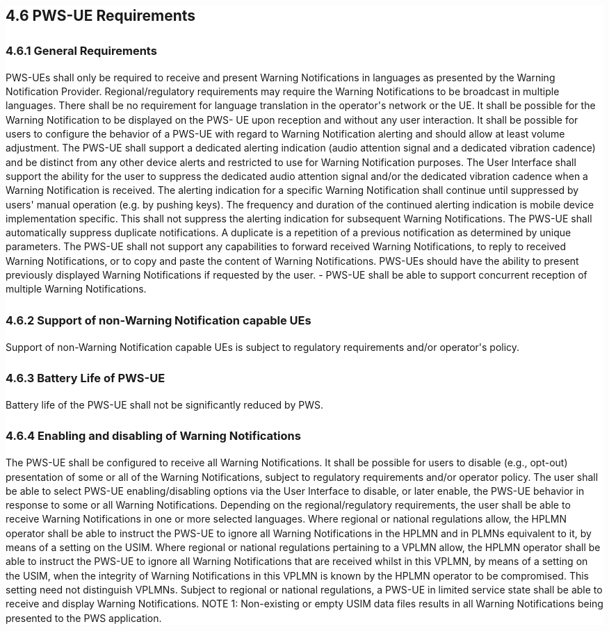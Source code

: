 ## 4.6 PWS-UE Requirements
### 4.6.1 General Requirements
PWS-UEs shall only be required to receive and present Warning Notifications in
languages as presented by the Warning Notification Provider.
Regional/regulatory requirements may require the Warning Notifications to be
broadcast in multiple languages.
There shall be no requirement for language translation in the operator's
network or the UE.
It shall be possible for the Warning Notification to be displayed on the PWS-
UE upon reception and without any user interaction.
It shall be possible for users to configure the behavior of a PWS-UE with
regard to Warning Notification alerting and should allow at least volume
adjustment.
The PWS-UE shall support a dedicated alerting indication (audio attention
signal and a dedicated vibration cadence) and be distinct from any other
device alerts and restricted to use for Warning Notification purposes. The
User Interface shall support the ability for the user to suppress the
dedicated audio attention signal and/or the dedicated vibration cadence when a
Warning Notification is received.
The alerting indication for a specific Warning Notification shall continue
until suppressed by users\' manual operation (e.g. by pushing keys). The
frequency and duration of the continued alerting indication is mobile device
implementation specific. This shall not suppress the alerting indication for
subsequent Warning Notifications.
The PWS-UE shall automatically suppress duplicate notifications. A duplicate
is a repetition of a previous notification as determined by unique parameters.
The PWS-UE shall not support any capabilities to forward received Warning
Notifications, to reply to received Warning Notifications, or to copy and
paste the content of Warning Notifications.
PWS-UEs should have the ability to present previously displayed Warning
Notifications if requested by the user.
\- PWS-UE shall be able to support concurrent reception of multiple Warning
Notifications.
### 4.6.2 Support of non-Warning Notification capable UEs
Support of non-Warning Notification capable UEs is subject to regulatory
requirements and/or operator\'s policy.
### 4.6.3 Battery Life of PWS-UE
Battery life of the PWS-UE shall not be significantly reduced by PWS.
### 4.6.4 Enabling and disabling of Warning Notifications
The PWS-UE shall be configured to receive all Warning Notifications.
It shall be possible for users to disable (e.g., opt-out) presentation of some
or all of the Warning Notifications, subject to regulatory requirements and/or
operator policy. The user shall be able to select PWS-UE enabling/disabling
options via the User Interface to disable, or later enable, the PWS-UE
behavior in response to some or all Warning Notifications. Depending on the
regional/regulatory requirements, the user shall be able to receive Warning
Notifications in one or more selected languages.
Where regional or national regulations allow, the HPLMN operator shall be able
to instruct the PWS-UE to ignore all Warning Notifications in the HPLMN and in
PLMNs equivalent to it, by means of a setting on the USIM.
Where regional or national regulations pertaining to a VPLMN allow, the HPLMN
operator shall be able to instruct the PWS-UE to ignore all Warning
Notifications that are received whilst in this VPLMN, by means of a setting on
the USIM, when the integrity of Warning Notifications in this VPLMN is known
by the HPLMN operator to be compromised. This setting need not distinguish
VPLMNs.
Subject to regional or national regulations, a PWS-UE in limited service state
shall be able to receive and display Warning Notifications.
NOTE 1: Non-existing or empty USIM data files results in all Warning
Notifications being presented to the PWS application.